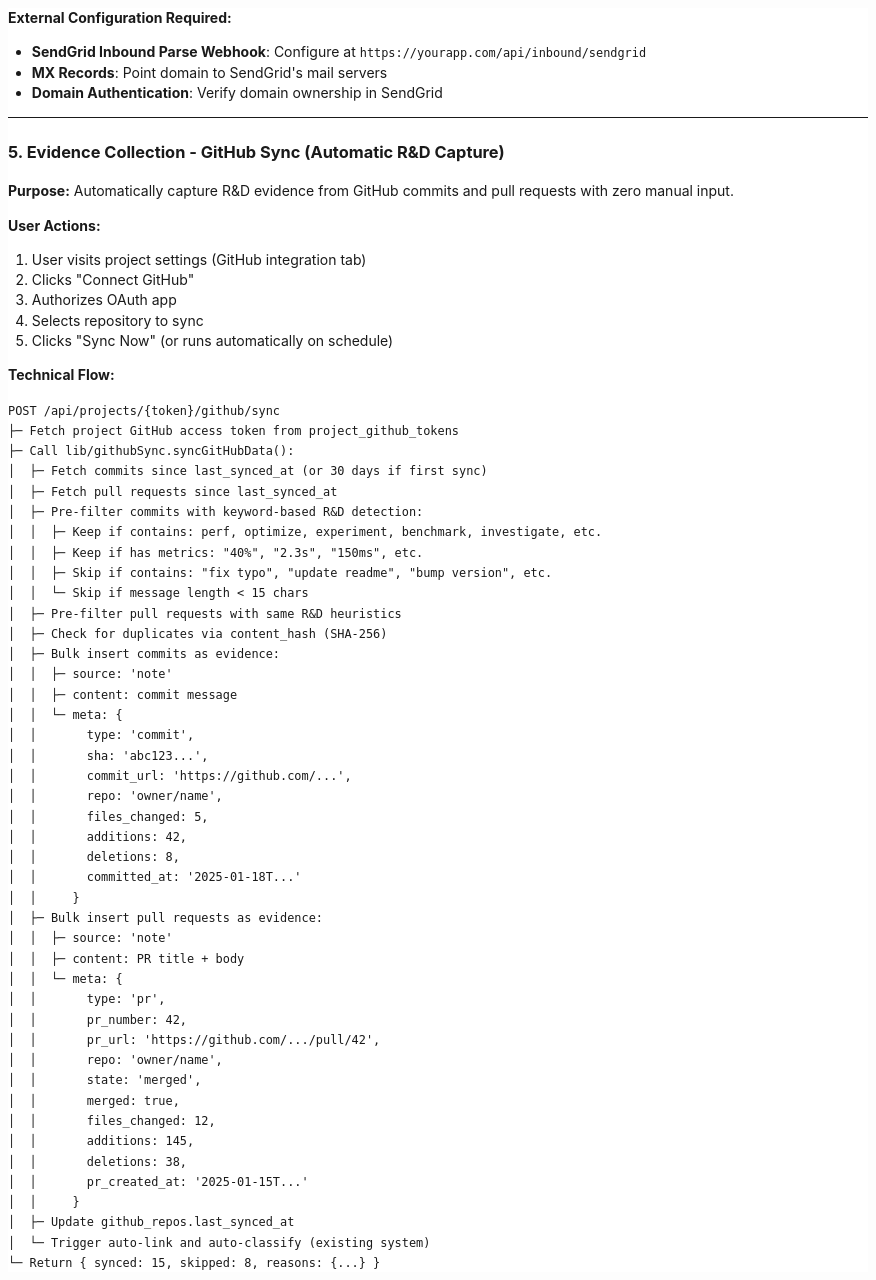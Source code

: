 **External Configuration Required:**
- **SendGrid Inbound Parse Webhook**: Configure at `https://yourapp.com/api/inbound/sendgrid`
- **MX Records**: Point domain to SendGrid's mail servers
- **Domain Authentication**: Verify domain ownership in SendGrid

---

### 5. Evidence Collection - GitHub Sync (Automatic R&D Capture)

**Purpose:** Automatically capture R&D evidence from GitHub commits and pull requests with zero manual input.

**User Actions:**
1. User visits project settings (GitHub integration tab)
2. Clicks "Connect GitHub"
3. Authorizes OAuth app
4. Selects repository to sync
5. Clicks "Sync Now" (or runs automatically on schedule)

**Technical Flow:**
```
POST /api/projects/{token}/github/sync
├─ Fetch project GitHub access token from project_github_tokens
├─ Call lib/githubSync.syncGitHubData():
│  ├─ Fetch commits since last_synced_at (or 30 days if first sync)
│  ├─ Fetch pull requests since last_synced_at
│  ├─ Pre-filter commits with keyword-based R&D detection:
│  │  ├─ Keep if contains: perf, optimize, experiment, benchmark, investigate, etc.
│  │  ├─ Keep if has metrics: "40%", "2.3s", "150ms", etc.
│  │  ├─ Skip if contains: "fix typo", "update readme", "bump version", etc.
│  │  └─ Skip if message length < 15 chars
│  ├─ Pre-filter pull requests with same R&D heuristics
│  ├─ Check for duplicates via content_hash (SHA-256)
│  ├─ Bulk insert commits as evidence:
│  │  ├─ source: 'note'
│  │  ├─ content: commit message
│  │  └─ meta: {
│  │       type: 'commit',
│  │       sha: 'abc123...',
│  │       commit_url: 'https://github.com/...',
│  │       repo: 'owner/name',
│  │       files_changed: 5,
│  │       additions: 42,
│  │       deletions: 8,
│  │       committed_at: '2025-01-18T...'
│  │     }
│  ├─ Bulk insert pull requests as evidence:
│  │  ├─ source: 'note'
│  │  ├─ content: PR title + body
│  │  └─ meta: {
│  │       type: 'pr',
│  │       pr_number: 42,
│  │       pr_url: 'https://github.com/.../pull/42',
│  │       repo: 'owner/name',
│  │       state: 'merged',
│  │       merged: true,
│  │       files_changed: 12,
│  │       additions: 145,
│  │       deletions: 38,
│  │       pr_created_at: '2025-01-15T...'
│  │     }
│  ├─ Update github_repos.last_synced_at
│  └─ Trigger auto-link and auto-classify (existing system)
└─ Return { synced: 15, skipped: 8, reasons: {...} }
```